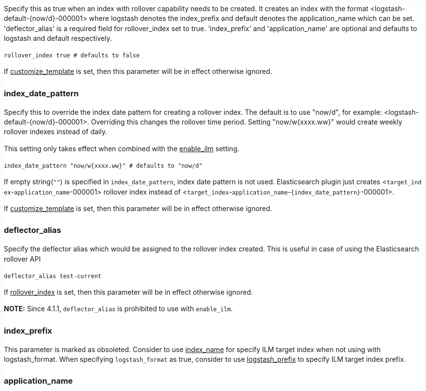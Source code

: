 Specify this as true when an index with rollover capability needs to be created. It creates an index with the format <logstash-default-{now/d}-000001> where logstash denotes the index_prefix and default denotes the application_name which can be set.
'deflector_alias' is a required field for rollover_index set to true.
'index_prefix' and 'application_name' are optional and defaults to logstash and default respectively.
```
rollover_index true # defaults to false
```

If [customize_template](#customize_template) is set, then this parameter will be in effect otherwise ignored.

### index_date_pattern

Specify this to override the index date pattern for creating a rollover index. The default is to use "now/d",
for example: <logstash-default-{now/d}-000001>. Overriding this changes the rollover time period. Setting
"now/w{xxxx.ww}" would create weekly rollover indexes instead of daily.

This setting only takes effect when combined with the [enable_ilm](#enable_ilm) setting.

```
index_date_pattern "now/w{xxxx.ww}" # defaults to "now/d"
```

If empty string(`""`) is specified in `index_date_pattern`, index date pattern is not used.
Elasticsearch plugin just creates <`target_index`-`application_name`-000001> rollover index instead of <`target_index`-`application_name`-`{index_date_pattern}`-000001>.

If [customize_template](#customize_template) is set, then this parameter will be in effect otherwise ignored.

### deflector_alias

Specify the deflector alias which would be assigned to the rollover index created. This is useful in case of using the Elasticsearch rollover API
```
deflector_alias test-current
```

If [rollover_index](#rollover_index) is set, then this parameter will be in effect otherwise ignored.

**NOTE:** Since 4.1.1, `deflector_alias` is prohibited to use with `enable_ilm`.

### index_prefix

This parameter is marked as obsoleted.
Consider to use [index_name](#index_name) for specify ILM target index when not using with logstash_format.
When specifying `logstash_format` as true, consider to use [logstash_prefix](#logstash_prefix) to specify ILM target index prefix.

### application_name
